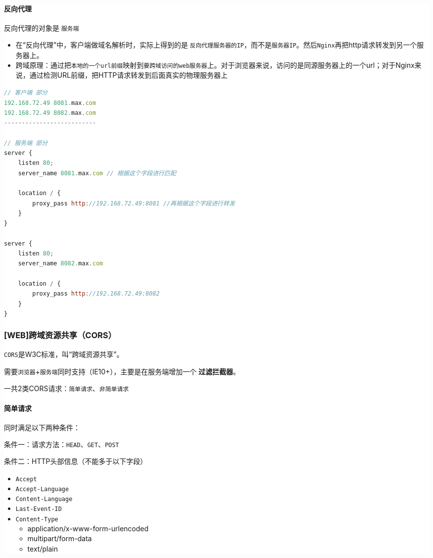 #### 反向代理
反向代理的对象是 `服务端`

 - 在“反向代理”中，客户端做域名解析时，实际上得到的是 `反向代理服务器的IP`，而不是`服务器IP`。然后`Nginx`再把http请求转发到另一个服务器上。
 - 跨域原理：通过把`本地的一个url前缀`映射到`要跨域访问的web服务器`上。对于浏览器来说，访问的是同源服务器上的一个url；对于Nginx来说，通过检测URL前缀，把HTTP请求转发到后面真实的物理服务器上

 ```js
 // 客户端 部分
 192.168.72.49 8081.max.com
 192.168.72.49 8082.max.com
 --------------------------

 // 服务端 部分
 server {
     listen 80;
     server_name 8081.max.com // 根据这个字段进行匹配

     location / {
         proxy_pass http://192.168.72.49:8081 //再根据这个字段进行转发
     }
 }

 server {
     listen 80;
     server_name 8082.max.com

     location / {
         proxy_pass http://192.168.72.49:8082
     }
 }
 ```




### [WEB]跨域资源共享（CORS）
 `CORS`是W3C标准，叫“跨域资源共享”。

 需要`浏览器`+`服务端`同时支持（IE10+），主要是在服务端增加一个 **过滤拦截器**。

 一共2类CORS请求：`简单请求`、`非简单请求`

 #### 简单请求
 同时满足以下两种条件：

 条件一：请求方法：`HEAD`、`GET`、`POST`

 条件二：HTTP头部信息（不能多于以下字段）
 - `Accept`
 - `Accept-Language`
 - `Content-Language`
 - `Last-Event-ID`
 - `Content-Type`
    - application/x-www-form-urlencoded
    - multipart/form-data
    - text/plain
